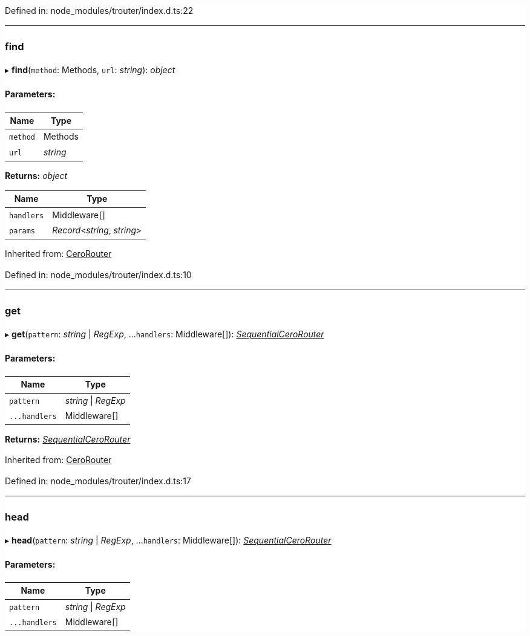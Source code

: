 Defined in: node_modules/trouter/index.d.ts:22

___

### find

▸ **find**(`method`: Methods, `url`: *string*): *object*

#### Parameters:

Name | Type |
------ | ------ |
`method` | Methods |
`url` | *string* |

**Returns:** *object*

Name | Type |
------ | ------ |
`handlers` | Middleware[] |
`params` | *Record*<*string*, *string*\> |

Inherited from: [CeroRouter](lib_definitions.cerorouter.md)

Defined in: node_modules/trouter/index.d.ts:10

___

### get

▸ **get**(`pattern`: *string* \| *RegExp*, ...`handlers`: Middleware[]): [*SequentialCeroRouter*](lib_definitions.sequentialcerorouter.md)

#### Parameters:

Name | Type |
------ | ------ |
`pattern` | *string* \| *RegExp* |
`...handlers` | Middleware[] |

**Returns:** [*SequentialCeroRouter*](lib_definitions.sequentialcerorouter.md)

Inherited from: [CeroRouter](lib_definitions.cerorouter.md)

Defined in: node_modules/trouter/index.d.ts:17

___

### head

▸ **head**(`pattern`: *string* \| *RegExp*, ...`handlers`: Middleware[]): [*SequentialCeroRouter*](lib_definitions.sequentialcerorouter.md)

#### Parameters:

Name | Type |
------ | ------ |
`pattern` | *string* \| *RegExp* |
`...handlers` | Middleware[] |
